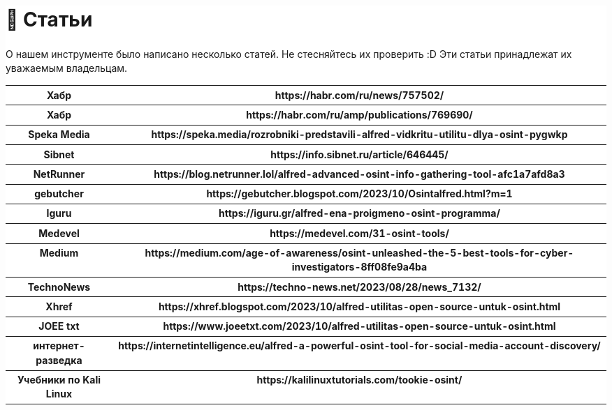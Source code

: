 # 📙 Статьи
О нашем инструменте было написано несколько статей. Не стесняйтесь их проверить :D Эти статьи принадлежат их уважаемым владельцам.
<table>
    <tr>
        <th>Хабр</th>
        <th>https://habr.com/ru/news/757502/</th>
    </tr>
 <tr>
        <th>Хабр</th>
        <th>https://habr.com/ru/amp/publications/769690/</th></th>
    </tr>

   <tr>
        <th>Speka Media</th>
        <th>https://speka.media/rozrobniki-predstavili-alfred-vidkritu-utilitu-dlya-osint-pygwkp</th>
    </tr>
    <tr>
        <th>Sibnet</th>
        <th>https://info.sibnet.ru/article/646445/</th>
    </tr>
    <tr>
        <th>NetRunner</th>
        <th>https://blog.netrunner.lol/alfred-advanced-osint-info-gathering-tool-afc1a7afd8a3</th>
    </tr>

   <tr>
        <th>gebutcher</th>
        <th>https://gebutcher.blogspot.com/2023/10/Osintalfred.html?m=1</th>
    </tr>
     <tr>
        <th>Iguru</th>
        <th>https://iguru.gr/alfred-ena-proigmeno-osint-programma/</th>
    </tr>
    <tr>
        <th>Medevel</th>
        <th>https://medevel.com/31-osint-tools/</th>
    </tr>
    <tr>
        <th>Medium</th>
        <th>https://medium.com/age-of-awareness/osint-unleashed-the-5-best-tools-for-cyber-investigators-8ff08fe9a4ba</th>
    </tr>
     <tr>
        <th>TechnoNews</th>
        <th>https://techno-news.net/2023/08/28/news_7132/</th>
    </tr>
    <tr>
        <th>Xhref</th>
        <th>  https://xhref.blogspot.com/2023/10/alfred-utilitas-open-source-untuk-osint.html</th>
    </tr>
     <tr>
        <th>JOEE txt</th>
        <th>https://www.joeetxt.com/2023/10/alfred-utilitas-open-source-untuk-osint.html</th>
    </tr>
    <tr>
        <th>интернет-разведка</th>
        <th>https://internetintelligence.eu/alfred-a-powerful-osint-tool-for-social-media-account-discovery/</th>
    </tr>
    <tr>
        <th>Учебники по Kali Linux</th>
        <th>https://kalilinuxtutorials.com/tookie-osint/</th>